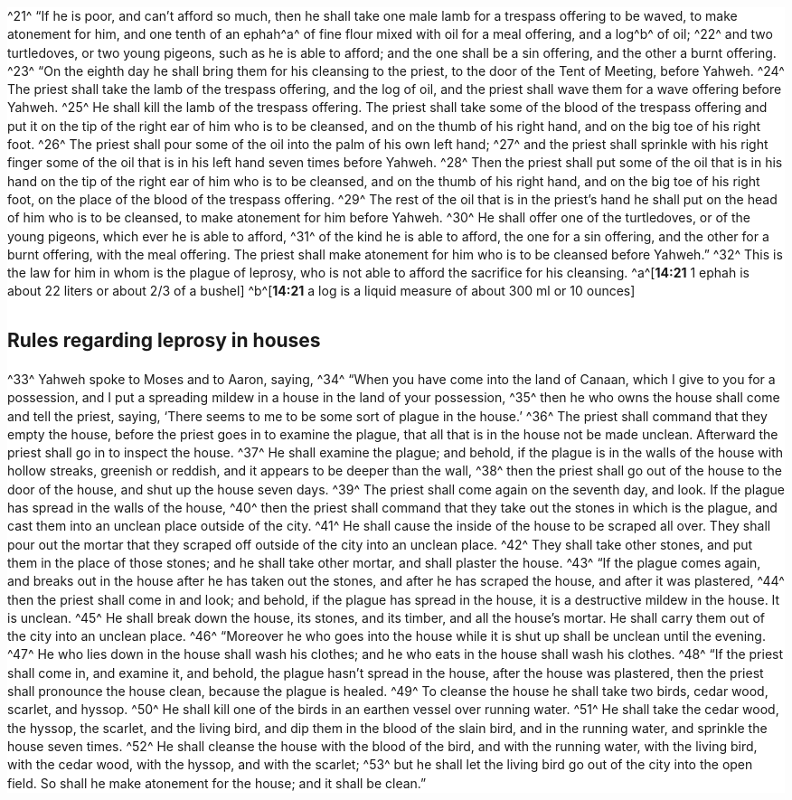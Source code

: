 ^21^ “If he is poor, and can’t afford so much, then he shall take one male lamb for a trespass offering to be waved, to make atonement for him, and one tenth of an ephah^a^ of fine flour mixed with oil for a meal offering, and a log^b^ of oil; ^22^ and two turtledoves, or two young pigeons, such as he is able to afford; and the one shall be a sin offering, and the other a burnt offering. ^23^ “On the eighth day he shall bring them for his cleansing to the priest, to the door of the Tent of Meeting, before Yahweh. ^24^ The priest shall take the lamb of the trespass offering, and the log of oil, and the priest shall wave them for a wave offering before Yahweh. ^25^ He shall kill the lamb of the trespass offering. The priest shall take some of the blood of the trespass offering and put it on the tip of the right ear of him who is to be cleansed, and on the thumb of his right hand, and on the big toe of his right foot. ^26^ The priest shall pour some of the oil into the palm of his own left hand; ^27^ and the priest shall sprinkle with his right finger some of the oil that is in his left hand seven times before Yahweh. ^28^ Then the priest shall put some of the oil that is in his hand on the tip of the right ear of him who is to be cleansed, and on the thumb of his right hand, and on the big toe of his right foot, on the place of the blood of the trespass offering. ^29^ The rest of the oil that is in the priest’s hand he shall put on the head of him who is to be cleansed, to make atonement for him before Yahweh. ^30^ He shall offer one of the turtledoves, or of the young pigeons, which ever he is able to afford, ^31^ of the kind he is able to afford, the one for a sin offering, and the other for a burnt offering, with the meal offering. The priest shall make atonement for him who is to be cleansed before Yahweh.” ^32^ This is the law for him in whom is the plague of leprosy, who is not able to afford the sacrifice for his cleansing.
^a^[**14:21** 1 ephah is about 22 liters or about 2/3 of a bushel] ^b^[**14:21** a log is a liquid measure of about 300 ml or 10 ounces]

## Rules regarding leprosy in houses
^33^ Yahweh spoke to Moses and to Aaron, saying, ^34^ “When you have come into the land of Canaan, which I give to you for a possession, and I put a spreading mildew in a house in the land of your possession, ^35^ then he who owns the house shall come and tell the priest, saying, ‘There seems to me to be some sort of plague in the house.’ ^36^ The priest shall command that they empty the house, before the priest goes in to examine the plague, that all that is in the house not be made unclean. Afterward the priest shall go in to inspect the house. ^37^ He shall examine the plague; and behold, if the plague is in the walls of the house with hollow streaks, greenish or reddish, and it appears to be deeper than the wall, ^38^ then the priest shall go out of the house to the door of the house, and shut up the house seven days. ^39^ The priest shall come again on the seventh day, and look. If the plague has spread in the walls of the house, ^40^ then the priest shall command that they take out the stones in which is the plague, and cast them into an unclean place outside of the city. ^41^ He shall cause the inside of the house to be scraped all over. They shall pour out the mortar that they scraped off outside of the city into an unclean place. ^42^ They shall take other stones, and put them in the place of those stones; and he shall take other mortar, and shall plaster the house. ^43^ “If the plague comes again, and breaks out in the house after he has taken out the stones, and after he has scraped the house, and after it was plastered, ^44^ then the priest shall come in and look; and behold, if the plague has spread in the house, it is a destructive mildew in the house. It is unclean. ^45^ He shall break down the house, its stones, and its timber, and all the house’s mortar. He shall carry them out of the city into an unclean place. ^46^ “Moreover he who goes into the house while it is shut up shall be unclean until the evening. ^47^ He who lies down in the house shall wash his clothes; and he who eats in the house shall wash his clothes. ^48^ “If the priest shall come in, and examine it, and behold, the plague hasn’t spread in the house, after the house was plastered, then the priest shall pronounce the house clean, because the plague is healed. ^49^ To cleanse the house he shall take two birds, cedar wood, scarlet, and hyssop. ^50^ He shall kill one of the birds in an earthen vessel over running water. ^51^ He shall take the cedar wood, the hyssop, the scarlet, and the living bird, and dip them in the blood of the slain bird, and in the running water, and sprinkle the house seven times. ^52^ He shall cleanse the house with the blood of the bird, and with the running water, with the living bird, with the cedar wood, with the hyssop, and with the scarlet; ^53^ but he shall let the living bird go out of the city into the open field. So shall he make atonement for the house; and it shall be clean.”
